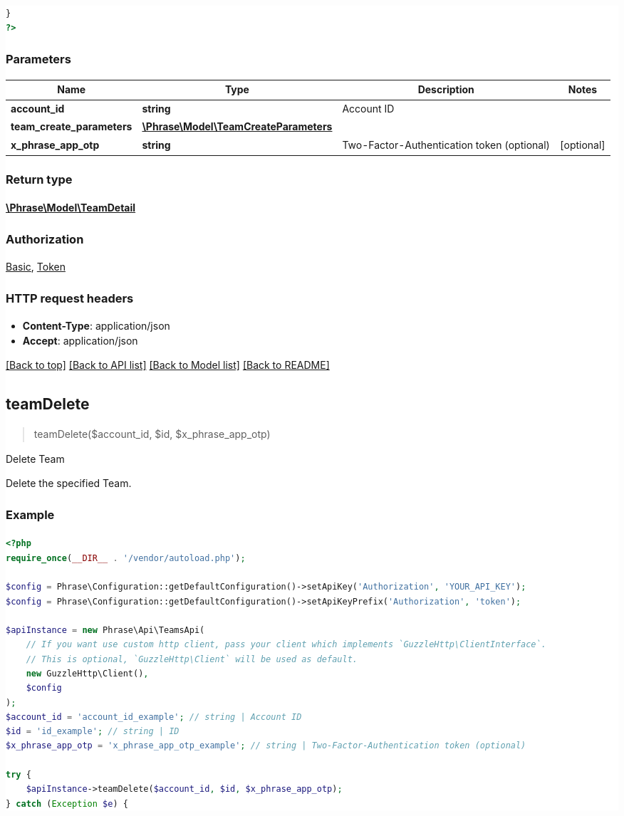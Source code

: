 ```php
}
?>
```

### Parameters


Name | Type | Description  | Notes
------------- | ------------- | ------------- | -------------
 **account_id** | **string**| Account ID |
 **team_create_parameters** | [**\Phrase\Model\TeamCreateParameters**](../Model/TeamCreateParameters.md)|  |
 **x_phrase_app_otp** | **string**| Two-Factor-Authentication token (optional) | [optional]

### Return type

[**\Phrase\Model\TeamDetail**](../Model/TeamDetail.md)

### Authorization

[Basic](../../README.md#Basic), [Token](../../README.md#Token)

### HTTP request headers

- **Content-Type**: application/json
- **Accept**: application/json

[[Back to top]](#) [[Back to API list]](../../README.md#documentation-for-api-endpoints)
[[Back to Model list]](../../README.md#documentation-for-models)
[[Back to README]](../../README.md)


## teamDelete

> teamDelete($account_id, $id, $x_phrase_app_otp)

Delete Team

Delete the specified Team.

### Example

```php
<?php
require_once(__DIR__ . '/vendor/autoload.php');

$config = Phrase\Configuration::getDefaultConfiguration()->setApiKey('Authorization', 'YOUR_API_KEY');
$config = Phrase\Configuration::getDefaultConfiguration()->setApiKeyPrefix('Authorization', 'token');

$apiInstance = new Phrase\Api\TeamsApi(
    // If you want use custom http client, pass your client which implements `GuzzleHttp\ClientInterface`.
    // This is optional, `GuzzleHttp\Client` will be used as default.
    new GuzzleHttp\Client(),
    $config
);
$account_id = 'account_id_example'; // string | Account ID
$id = 'id_example'; // string | ID
$x_phrase_app_otp = 'x_phrase_app_otp_example'; // string | Two-Factor-Authentication token (optional)

try {
    $apiInstance->teamDelete($account_id, $id, $x_phrase_app_otp);
} catch (Exception $e) {
```